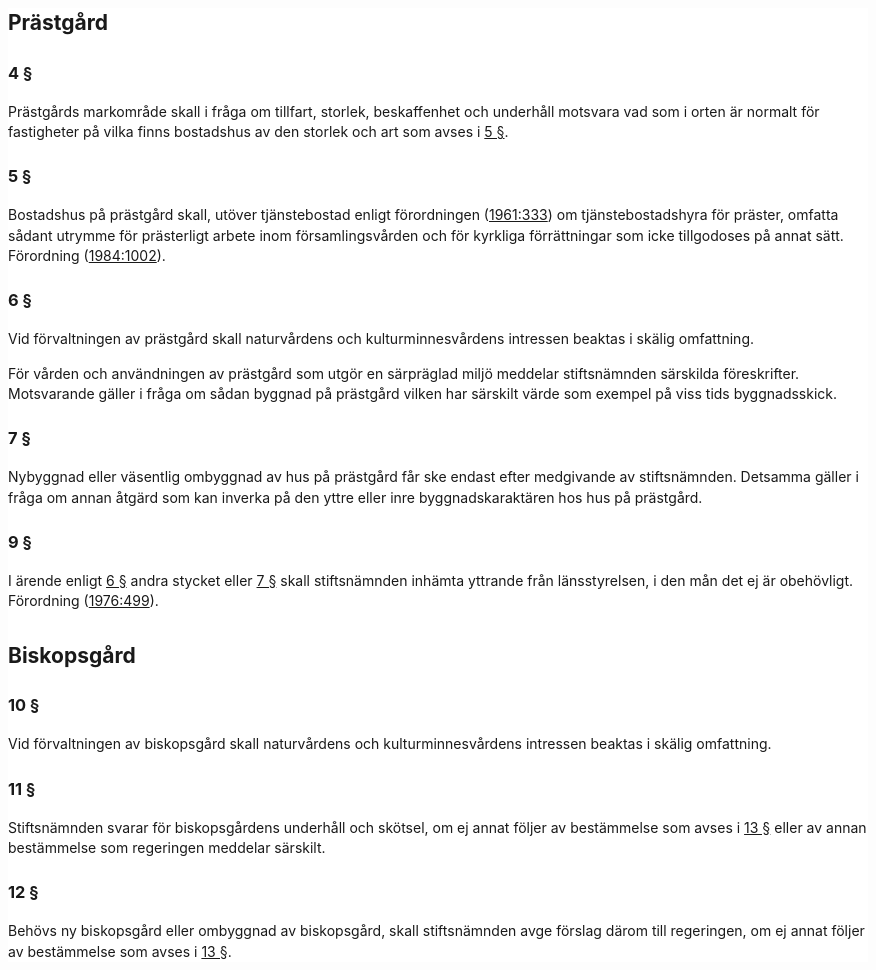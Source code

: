 ## Prästgård

### 4 §

Prästgårds markområde skall i fråga om tillfart, storlek, beskaffenhet och underhåll motsvara vad som i orten är normalt för fastigheter på vilka finns bostadshus av den storlek och art som avses i [5 §](#5).

### 5 §

Bostadshus på prästgård skall, utöver tjänstebostad enligt förordningen ([1961:333](https://selex.se/eli/sfs/1961/333)) om tjänstebostadshyra för präster, omfatta sådant utrymme för prästerligt arbete inom församlingsvården och för kyrkliga förrättningar som icke tillgodoses på annat sätt. Förordning ([1984:1002](https://selex.se/eli/sfs/1984/1002)).

### 6 §

Vid förvaltningen av prästgård skall naturvårdens och kulturminnesvårdens intressen beaktas i skälig omfattning.

För vården och användningen av prästgård som utgör en särpräglad miljö meddelar stiftsnämnden särskilda föreskrifter. Motsvarande gäller i fråga om sådan byggnad på prästgård vilken har särskilt värde som exempel på viss tids byggnadsskick.

### 7 §

Nybyggnad eller väsentlig ombyggnad av hus på prästgård får ske endast efter medgivande av stiftsnämnden. Detsamma gäller i fråga om annan åtgärd som kan inverka på den yttre eller inre byggnadskaraktären hos hus på prästgård.

### 9 §

I ärende enligt [6 §](#6) andra stycket eller [7 §](#7) skall stiftsnämnden inhämta yttrande från länsstyrelsen, i den mån det ej är obehövligt. Förordning ([1976:499](https://selex.se/eli/sfs/1976/499)).

## Biskopsgård

### 10 §

Vid förvaltningen av biskopsgård skall naturvårdens och kulturminnesvårdens intressen beaktas i skälig omfattning.

### 11 §

Stiftsnämnden svarar för biskopsgårdens underhåll och skötsel, om ej annat följer av bestämmelse som avses i [13 §](#13) eller av annan bestämmelse som regeringen meddelar särskilt.

### 12 §

Behövs ny biskopsgård eller ombyggnad av biskopsgård, skall stiftsnämnden avge förslag därom till regeringen, om ej annat följer av bestämmelse som avses i [13 §](#13).
